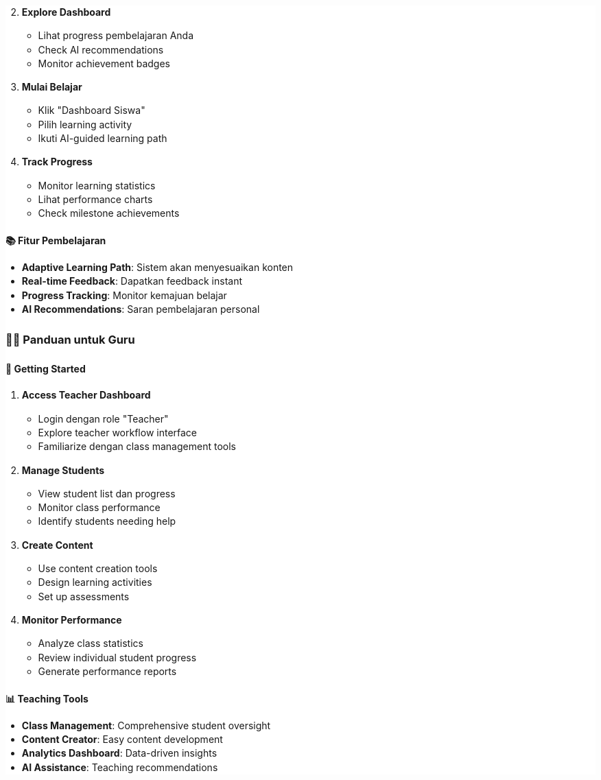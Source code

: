 2. **Explore Dashboard**

   - Lihat progress pembelajaran Anda
   - Check AI recommendations
   - Monitor achievement badges

3. **Mulai Belajar**

   - Klik "Dashboard Siswa"
   - Pilih learning activity
   - Ikuti AI-guided learning path

4. **Track Progress**
   - Monitor learning statistics
   - Lihat performance charts
   - Check milestone achievements

#### 📚 **Fitur Pembelajaran**

- **Adaptive Learning Path**: Sistem akan menyesuaikan konten
- **Real-time Feedback**: Dapatkan feedback instant
- **Progress Tracking**: Monitor kemajuan belajar
- **AI Recommendations**: Saran pembelajaran personal

### 👨‍🏫 **Panduan untuk Guru**

#### 🚀 **Getting Started**

1. **Access Teacher Dashboard**

   - Login dengan role "Teacher"
   - Explore teacher workflow interface
   - Familiarize dengan class management tools

2. **Manage Students**

   - View student list dan progress
   - Monitor class performance
   - Identify students needing help

3. **Create Content**

   - Use content creation tools
   - Design learning activities
   - Set up assessments

4. **Monitor Performance**
   - Analyze class statistics
   - Review individual student progress
   - Generate performance reports

#### 📊 **Teaching Tools**

- **Class Management**: Comprehensive student oversight
- **Content Creator**: Easy content development
- **Analytics Dashboard**: Data-driven insights
- **AI Assistance**: Teaching recommendations
